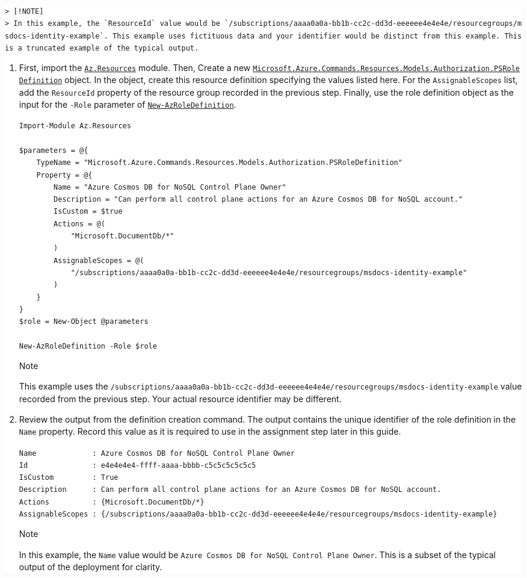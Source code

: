     > [!NOTE]
    > In this example, the `ResourceId` value would be `/subscriptions/aaaa0a0a-bb1b-cc2c-dd3d-eeeeee4e4e4e/resourcegroups/msdocs-identity-example`. This example uses fictituous data and your identifier would be distinct from this example. This is a truncated example of the typical output.

1. First, import the [`Az.Resources`](/powershell/module/az.resources) module. Then, Create a new [`Microsoft.Azure.Commands.Resources.Models.Authorization.PSRoleDefinition`](/dotnet/api/microsoft.azure.commands.resources.models.authorization.psroledefinition) object. In the object, create this resource definition specifying the values listed here. For the `AssignableScopes` list, add the `ResourceId` property of the resource group recorded in the previous step. Finally, use the role definition object as the input for the `-Role` parameter of [`New-AzRoleDefinition`](/powershell/module/az.resources/new-azroledefinition).

    ```azurepowershell-interactive
    Import-Module Az.Resources

    $parameters = @{
        TypeName = "Microsoft.Azure.Commands.Resources.Models.Authorization.PSRoleDefinition"
        Property = @{
            Name = "Azure Cosmos DB for NoSQL Control Plane Owner"
            Description = "Can perform all control plane actions for an Azure Cosmos DB for NoSQL account."
            IsCustom = $true
            Actions = @(
                "Microsoft.DocumentDb/*"
            )
            AssignableScopes = @(
                "/subscriptions/aaaa0a0a-bb1b-cc2c-dd3d-eeeeee4e4e4e/resourcegroups/msdocs-identity-example"
            )
        }
    }
    $role = New-Object @parameters
    
    New-AzRoleDefinition -Role $role
    ```

    > [!NOTE]
    > This example uses the `/subscriptions/aaaa0a0a-bb1b-cc2c-dd3d-eeeeee4e4e4e/resourcegroups/msdocs-identity-example` value recorded from the previous step. Your actual resource identifier may be different.

1. Review the output from the definition creation command. The output contains the unique identifier of the role definition in the `Name` property. Record this value as it is required to use in the assignment step later in this guide.

    ```output
    Name             : Azure Cosmos DB for NoSQL Control Plane Owner
    Id               : e4e4e4e4-ffff-aaaa-bbbb-c5c5c5c5c5c5
    IsCustom         : True
    Description      : Can perform all control plane actions for an Azure Cosmos DB for NoSQL account.
    Actions          : {Microsoft.DocumentDb/*}
    AssignableScopes : {/subscriptions/aaaa0a0a-bb1b-cc2c-dd3d-eeeeee4e4e4e/resourcegroups/msdocs-identity-example}
    ```

    > [!NOTE]
    > In this example, the `Name` value would be `Azure Cosmos DB for NoSQL Control Plane Owner`. This is a subset of the typical output of the deployment for clarity.

